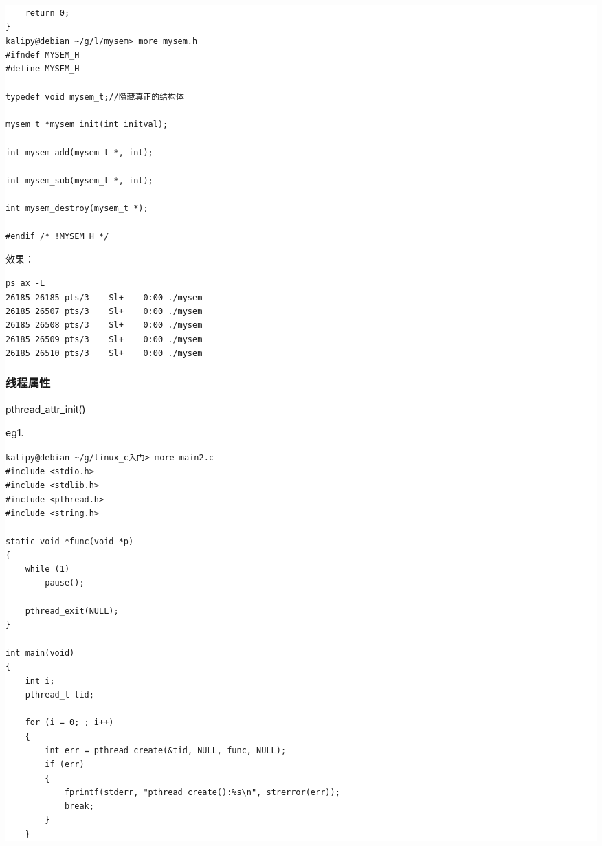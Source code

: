         return 0;
    }
    kalipy@debian ~/g/l/mysem> more mysem.h 
    #ifndef MYSEM_H
    #define MYSEM_H
    
    typedef void mysem_t;//隐藏真正的结构体
    
    mysem_t *mysem_init(int initval);
    
    int mysem_add(mysem_t *, int);
    
    int mysem_sub(mysem_t *, int);
    
    int mysem_destroy(mysem_t *);
    
    #endif /* !MYSEM_H */

效果：

    ps ax -L
    26185 26185 pts/3    Sl+    0:00 ./mysem
    26185 26507 pts/3    Sl+    0:00 ./mysem
    26185 26508 pts/3    Sl+    0:00 ./mysem
    26185 26509 pts/3    Sl+    0:00 ./mysem
    26185 26510 pts/3    Sl+    0:00 ./mysem

### 线程属性

pthread_attr_init()

eg1.

    kalipy@debian ~/g/linux_c入门> more main2.c      
    #include <stdio.h>
    #include <stdlib.h>
    #include <pthread.h>
    #include <string.h>
    
    static void *func(void *p)
    {
        while (1)
            pause();
    
        pthread_exit(NULL);
    }
    
    int main(void)
    {
        int i;
        pthread_t tid;
    
        for (i = 0; ; i++)
        {
            int err = pthread_create(&tid, NULL, func, NULL);
            if (err)
            {
                fprintf(stderr, "pthread_create():%s\n", strerror(err));
                break;
            }
        }
    